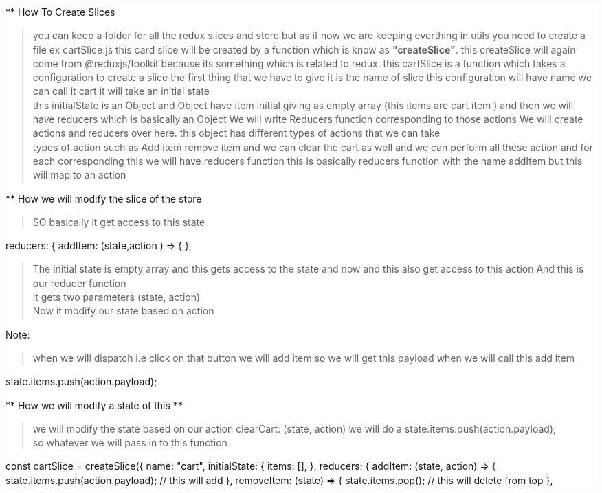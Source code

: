 ** How To Create Slices 
> you can keep a folder for all the redux slices and store but as if now we are keeping everthing in 
  utils
> you need to create a file ex cartSlice.js 
> this card slice will be created by a function which is know as <b>"createSlice"</b>.
> this createSlice will again come from @reduxjs/toolkit because its something which is related to redux.
> this cartSlice is a function which takes a configuration to create a slice 
> the first thing that we have to give it is the name of slice 
> this configuration will have name we can call it cart
> it will take an initial state  
> this initialState is an Object and Object have item
> initial giving as empty array (this items are cart item )
> and then we will have reducers which is basically an Object
> We will write Reducers function corresponding to those actions 
> We will create actions and reducers over here.
> this object has different types of actions that we can take  
> types of action such as Add item remove item and we can clear the cart as well 
> and we can perform all these action and for each corresponding this we will have 
  reducers function 
> this is basically reducers function with the name addItem but this will map to an action 

** How we will modify the slice of the store 
> SO basically it get access to this state 

   reducers: {
    addItem: (state,action ) => { 
    },
> The initial state is empty array and this gets access to the state and now 
  and this also get access to this action 
> And this is our reducer function  
>it gets two parameters (state, action)  
>Now it modify our state based on action  

Note:
>when we will dispatch i.e click on that button we will add item
>so we will get this payload when we will call this add item
  
  state.items.push(action.payload);
  
  

** How we will modify a state of this **
> we will modify the state based on our action 
     clearCart: (state, action)
>we will do a   state.items.push(action.payload);	
>so whatever we will pass in to this function  

   const cartSlice = createSlice({
  name: "cart",
  initialState: {
    items: [],
  },
  reducers: {
    addItem: (state, action) => {
      state.items.push(action.payload);  // this will add 
    },
    removeItem: (state) => {
      state.items.pop();   // this will delete from top
    },
